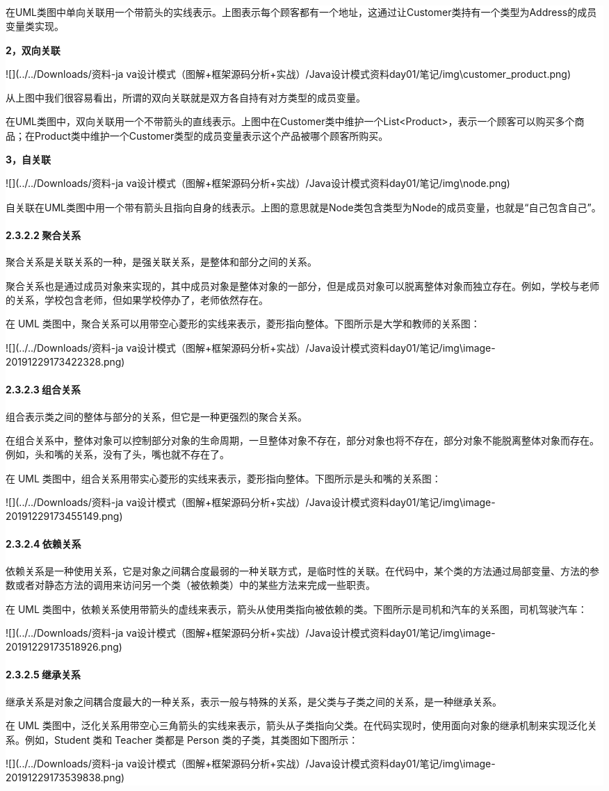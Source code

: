 在UML类图中单向关联用一个带箭头的实线表示。上图表示每个顾客都有一个地址，这通过让Customer类持有一个类型为Address的成员变量类实现。

**2，双向关联**

![](../../Downloads/资料-ja va设计模式（图解+框架源码分析+实战）/Java设计模式资料day01/笔记/img\customer_product.png)

从上图中我们很容易看出，所谓的双向关联就是双方各自持有对方类型的成员变量。

在UML类图中，双向关联用一个不带箭头的直线表示。上图中在Customer类中维护一个List\<Product>，表示一个顾客可以购买多个商品；在Product类中维护一个Customer类型的成员变量表示这个产品被哪个顾客所购买。

**3，自关联**

![](../../Downloads/资料-ja va设计模式（图解+框架源码分析+实战）/Java设计模式资料day01/笔记/img\node.png)

自关联在UML类图中用一个带有箭头且指向自身的线表示。上图的意思就是Node类包含类型为Node的成员变量，也就是“自己包含自己”。



#### 2.3.2.2 聚合关系

聚合关系是关联关系的一种，是强关联关系，是整体和部分之间的关系。

聚合关系也是通过成员对象来实现的，其中成员对象是整体对象的一部分，但是成员对象可以脱离整体对象而独立存在。例如，学校与老师的关系，学校包含老师，但如果学校停办了，老师依然存在。

在 UML 类图中，聚合关系可以用带空心菱形的实线来表示，菱形指向整体。下图所示是大学和教师的关系图：

![](../../Downloads/资料-ja va设计模式（图解+框架源码分析+实战）/Java设计模式资料day01/笔记/img\image-20191229173422328.png)

#### 2.3.2.3 组合关系

组合表示类之间的整体与部分的关系，但它是一种更强烈的聚合关系。

在组合关系中，整体对象可以控制部分对象的生命周期，一旦整体对象不存在，部分对象也将不存在，部分对象不能脱离整体对象而存在。例如，头和嘴的关系，没有了头，嘴也就不存在了。

在 UML 类图中，组合关系用带实心菱形的实线来表示，菱形指向整体。下图所示是头和嘴的关系图：

![](../../Downloads/资料-ja va设计模式（图解+框架源码分析+实战）/Java设计模式资料day01/笔记/img\image-20191229173455149.png)



#### 2.3.2.4 依赖关系

依赖关系是一种使用关系，它是对象之间耦合度最弱的一种关联方式，是临时性的关联。在代码中，某个类的方法通过局部变量、方法的参数或者对静态方法的调用来访问另一个类（被依赖类）中的某些方法来完成一些职责。

在 UML 类图中，依赖关系使用带箭头的虚线来表示，箭头从使用类指向被依赖的类。下图所示是司机和汽车的关系图，司机驾驶汽车：

![](../../Downloads/资料-ja va设计模式（图解+框架源码分析+实战）/Java设计模式资料day01/笔记/img\image-20191229173518926.png)

#### 2.3.2.5 继承关系

继承关系是对象之间耦合度最大的一种关系，表示一般与特殊的关系，是父类与子类之间的关系，是一种继承关系。

在 UML 类图中，泛化关系用带空心三角箭头的实线来表示，箭头从子类指向父类。在代码实现时，使用面向对象的继承机制来实现泛化关系。例如，Student 类和 Teacher 类都是 Person 类的子类，其类图如下图所示：

![](../../Downloads/资料-ja va设计模式（图解+框架源码分析+实战）/Java设计模式资料day01/笔记/img\image-20191229173539838.png)


